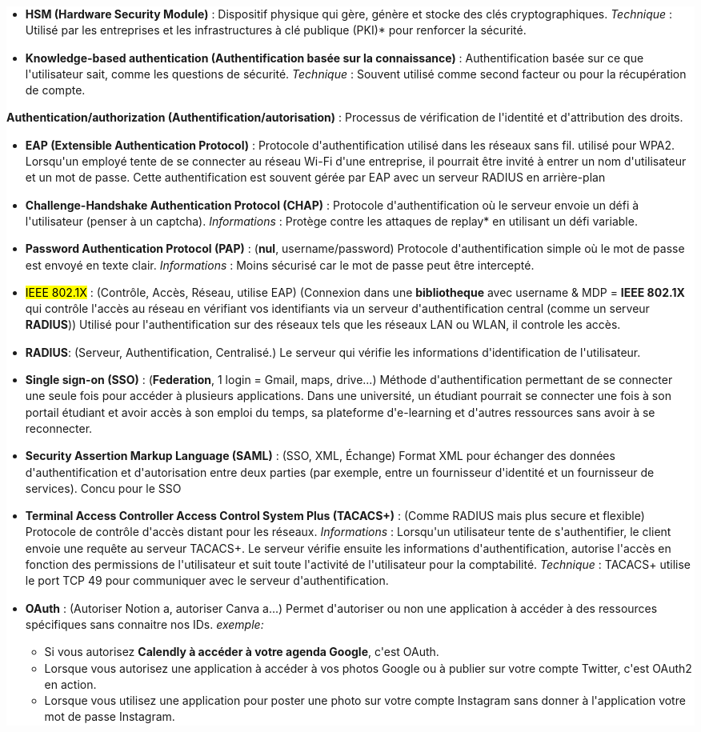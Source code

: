 - **HSM (Hardware Security Module)** : Dispositif physique qui gère, génère et stocke des clés cryptographiques.
  *Technique* : Utilisé par les entreprises et les infrastructures à clé publique (PKI)* pour renforcer la sécurité.

- **Knowledge-based authentication (Authentification basée sur la connaissance)** : Authentification basée sur ce que l'utilisateur sait, comme les questions de sécurité.
  *Technique* : Souvent utilisé comme second facteur ou pour la récupération de compte.

**Authentication/authorization (Authentification/autorisation)** : Processus de vérification de l'identité et d'attribution des droits.

- **EAP (Extensible Authentication Protocol)** : Protocole d'authentification utilisé dans les réseaux sans fil. utilisé pour WPA2.
  Lorsqu'un employé tente de se connecter au réseau Wi-Fi d'une entreprise, il pourrait être invité à entrer un nom d'utilisateur et un mot de passe. Cette authentification est souvent gérée par EAP avec un serveur RADIUS en arrière-plan

- **Challenge-Handshake Authentication Protocol (CHAP)** : Protocole d'authentification où le serveur envoie un défi à l'utilisateur (penser à un captcha).
  *Informations* : Protège contre les attaques de replay* en utilisant un défi variable.

- **Password Authentication Protocol (PAP)** : (**nul**, username/password) Protocole d'authentification simple où le mot de passe est envoyé en texte clair.
  *Informations* : Moins sécurisé car le mot de passe peut être intercepté.

- <mark class="hltr-blue">IEEE 802.1X</mark> : (Contrôle, Accès, Réseau, utilise EAP) (Connexion dans une **bibliotheque** avec username & MDP = **IEEE 802.1X** qui contrôle l'accès au réseau en vérifiant vos identifiants via un serveur d'authentification central (comme un serveur **RADIUS**)) Utilisé pour l'authentification sur des réseaux tels que les réseaux LAN ou WLAN, il controle les accès.

- **RADIUS**: (Serveur, Authentification, Centralisé.) Le serveur qui vérifie les informations d'identification de l'utilisateur.

- **Single sign-on (SSO)** : (**Federation**, 1 login = Gmail, maps, drive...) Méthode d'authentification permettant de se connecter une seule fois pour accéder à plusieurs applications.
  Dans une université, un étudiant pourrait se connecter une fois à son portail étudiant et avoir accès à son emploi du temps, sa plateforme d'e-learning et d'autres ressources sans avoir à se reconnecter.

- **Security Assertion Markup Language (SAML)** : (SSO, XML, Échange) Format XML pour échanger des données d'authentification et d'autorisation entre deux parties (par exemple, entre un fournisseur d'identité et un fournisseur de services). Concu pour le SSO 

- **Terminal Access Controller Access Control System Plus (TACACS+)** : (Comme RADIUS mais plus secure et flexible) Protocole de contrôle d'accès distant pour les réseaux.
  *Informations* : Lorsqu'un utilisateur tente de s'authentifier, le client envoie une requête au serveur TACACS+. Le serveur vérifie ensuite les informations d'authentification, autorise l'accès en fonction des permissions de l'utilisateur et suit toute l'activité de l'utilisateur pour la comptabilité.
  *Technique* : TACACS+ utilise le port TCP 49 pour communiquer avec le serveur d'authentification.

- **OAuth** : (Autoriser Notion a, autoriser Canva a...) Permet d'autoriser ou non une application à accéder à des ressources spécifiques sans connaitre nos IDs.
  *exemple:*
   - Si vous autorisez **Calendly à accéder à votre agenda Google**, c'est OAuth.
   - Lorsque vous autorisez une application à accéder à vos photos Google ou à publier sur votre compte Twitter, c'est OAuth2 en action.
   - Lorsque vous utilisez une application pour poster une photo sur votre compte Instagram sans donner à l'application votre mot de passe Instagram.
	